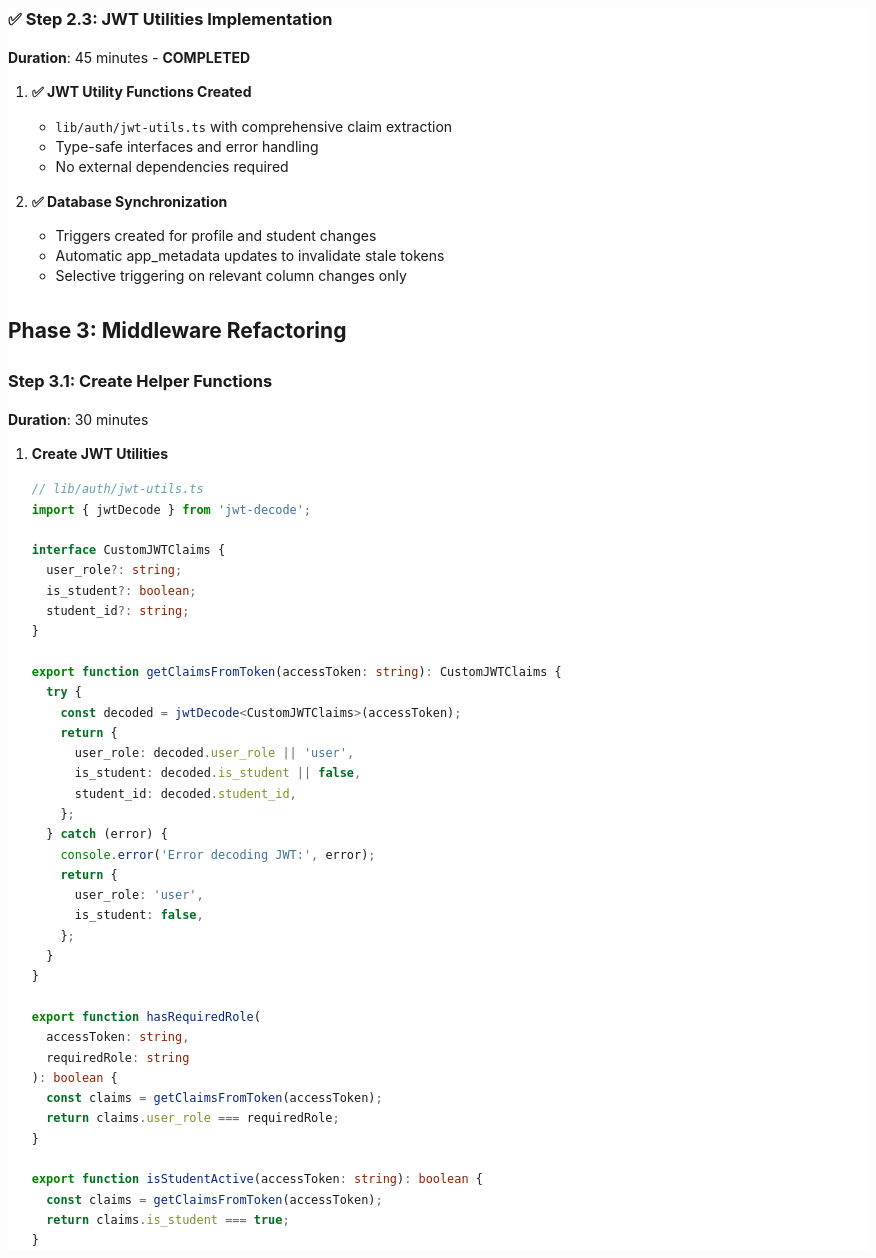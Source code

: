 ### ✅ Step 2.3: JWT Utilities Implementation
**Duration**: 45 minutes - **COMPLETED**

1. **✅ JWT Utility Functions Created**
   - `lib/auth/jwt-utils.ts` with comprehensive claim extraction
   - Type-safe interfaces and error handling
   - No external dependencies required

2. **✅ Database Synchronization**
   - Triggers created for profile and student changes
   - Automatic app_metadata updates to invalidate stale tokens
   - Selective triggering on relevant column changes only

## Phase 3: Middleware Refactoring

### Step 3.1: Create Helper Functions
**Duration**: 30 minutes

1. **Create JWT Utilities**
   ```typescript
   // lib/auth/jwt-utils.ts
   import { jwtDecode } from 'jwt-decode';
   
   interface CustomJWTClaims {
     user_role?: string;
     is_student?: boolean;
     student_id?: string;
   }
   
   export function getClaimsFromToken(accessToken: string): CustomJWTClaims {
     try {
       const decoded = jwtDecode<CustomJWTClaims>(accessToken);
       return {
         user_role: decoded.user_role || 'user',
         is_student: decoded.is_student || false,
         student_id: decoded.student_id,
       };
     } catch (error) {
       console.error('Error decoding JWT:', error);
       return {
         user_role: 'user',
         is_student: false,
       };
     }
   }
   
   export function hasRequiredRole(
     accessToken: string, 
     requiredRole: string
   ): boolean {
     const claims = getClaimsFromToken(accessToken);
     return claims.user_role === requiredRole;
   }
   
   export function isStudentActive(accessToken: string): boolean {
     const claims = getClaimsFromToken(accessToken);
     return claims.is_student === true;
   }
   ```
